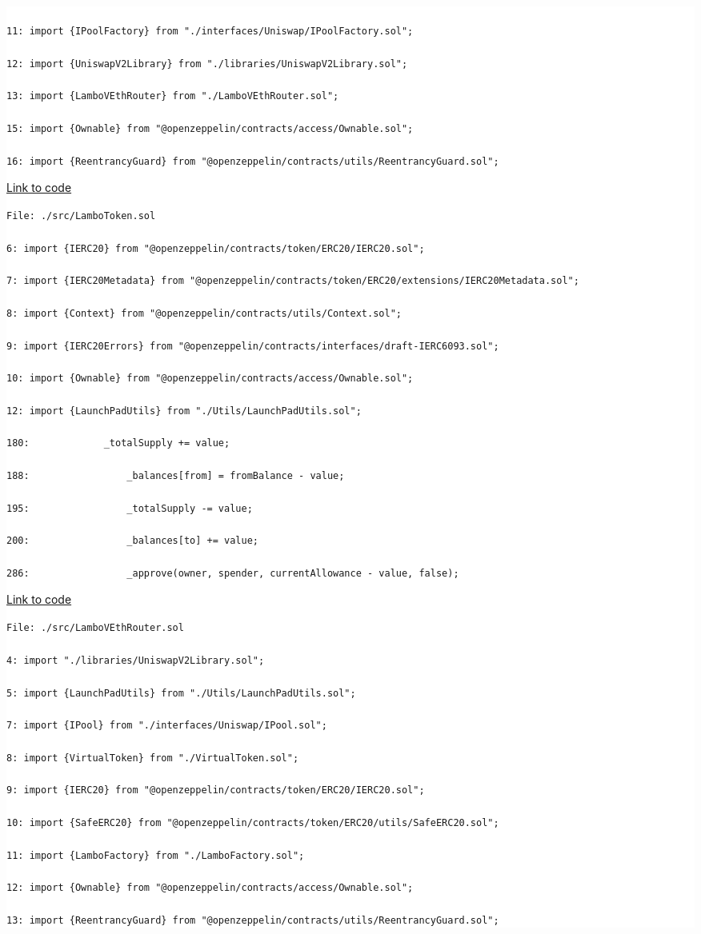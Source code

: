 ```solidity

11: import {IPoolFactory} from "./interfaces/Uniswap/IPoolFactory.sol";

12: import {UniswapV2Library} from "./libraries/UniswapV2Library.sol";

13: import {LamboVEthRouter} from "./LamboVEthRouter.sol";

15: import {Ownable} from "@openzeppelin/contracts/access/Ownable.sol";

16: import {ReentrancyGuard} from "@openzeppelin/contracts/utils/ReentrancyGuard.sol";

```
[Link to code](https://github.com/code-423n4/2024-12-lambowin/blob/main/./src/LamboFactory.sol)

```solidity
File: ./src/LamboToken.sol

6: import {IERC20} from "@openzeppelin/contracts/token/ERC20/IERC20.sol";

7: import {IERC20Metadata} from "@openzeppelin/contracts/token/ERC20/extensions/IERC20Metadata.sol";

8: import {Context} from "@openzeppelin/contracts/utils/Context.sol";

9: import {IERC20Errors} from "@openzeppelin/contracts/interfaces/draft-IERC6093.sol";

10: import {Ownable} from "@openzeppelin/contracts/access/Ownable.sol";

12: import {LaunchPadUtils} from "./Utils/LaunchPadUtils.sol";

180:             _totalSupply += value;

188:                 _balances[from] = fromBalance - value;

195:                 _totalSupply -= value;

200:                 _balances[to] += value;

286:                 _approve(owner, spender, currentAllowance - value, false);

```
[Link to code](https://github.com/code-423n4/2024-12-lambowin/blob/main/./src/LamboToken.sol)

```solidity
File: ./src/LamboVEthRouter.sol

4: import "./libraries/UniswapV2Library.sol";

5: import {LaunchPadUtils} from "./Utils/LaunchPadUtils.sol";

7: import {IPool} from "./interfaces/Uniswap/IPool.sol";

8: import {VirtualToken} from "./VirtualToken.sol";

9: import {IERC20} from "@openzeppelin/contracts/token/ERC20/IERC20.sol";

10: import {SafeERC20} from "@openzeppelin/contracts/token/ERC20/utils/SafeERC20.sol";

11: import {LamboFactory} from "./LamboFactory.sol";

12: import {Ownable} from "@openzeppelin/contracts/access/Ownable.sol";

13: import {ReentrancyGuard} from "@openzeppelin/contracts/utils/ReentrancyGuard.sol";

```